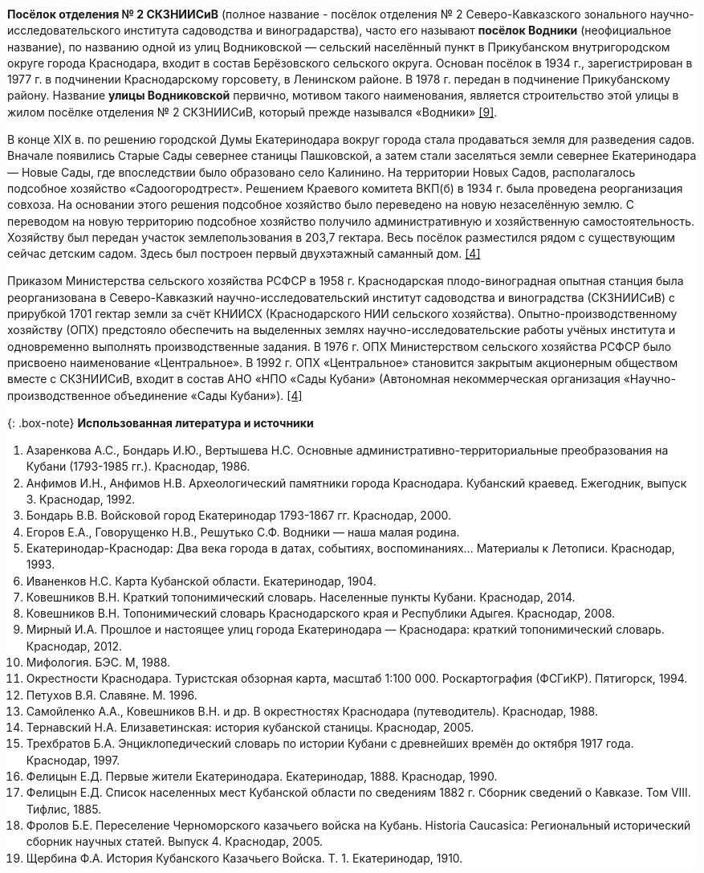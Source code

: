 **Посёлок отделения № 2 СКЗНИИСиВ** (полное название - посёлок отделения № 2 Северо-Кавказского зонального научно-исследовательского института садоводства и виноградарства), часто его называют **посёлок Водники** (неофициальное название), по названию одной из улиц Водниковской — сельский населённый пункт в Прикубанском внутригородском округе города Краснодара, входит в состав Берёзовского сельского округа. Основан посёлок в 1934 г., зарегистрирован в 1977 г. в подчинении Краснодарскому горсовету, в Ленинском районе. В 1978 г. передан в подчинение Прикубанскому району. Название **улицы Водниковской** первично, мотивом такого наименования, является строительство этой улицы в жилом посёлке отделения № 2 СКЗНИИСиВ, который прежде назывался «Водники» [[9]](#t13-[9]).

В конце ХIХ в. по решению городской Думы Екатеринодара вокруг города стала продаваться земля для разведения садов. Вначале появились Старые Сады севернее станицы Пашковской, а затем стали заселяться земли севернее Екатеринодара — Новые Сады, где впоследствии было образовано село Калинино. На территории Новых Садов, располагалось подсобное хозяйство «Садоогородтрест». Решением Краевого комитета ВКП(б) в 1934 г. была проведена реорганизация совхоза. На основании этого решения подсобное хозяйство было переведено на новую незаселённую землю. С переводом на новую территорию подсобное хозяйство получило административную и хозяйственную самостоятельность. Хозяйству был передан участок землепользования в 203,7 гектара. Весь посёлок разместился рядом с существующим сейчас детским садом. Здесь был построен первый двухэтажный саманный дом. [[4]](#t13-[4])

Приказом Министерства сельского хозяйства РСФСР в 1958 г. Краснодарская плодо-виноградная опытная станция была реорганизована в Северо-Кавказкий научно-исследовательский институт садоводства и виноградства (СКЗНИИСиВ) с прирубкой 1701 гектар земли за счёт КНИИСХ (Краснодарского НИИ сельского хозяйства). Опытно-производственному хозяйству (ОПХ) предстояло обеспечить на выделенных землях научно-исследовательские работы учёных института и одновременно выполнять производственные задания. В 1976 г. ОПХ Министерством сельского хозяйства РСФСР было присвоено наименование «Центральное». В 1992 г. ОПХ «Центральное» становится закрытым акционерным обществом вместе с СКЗНИИСиВ, входит в состав АНО «НПО «Сады Кубани» (Автономная некоммерческая организация «Научно-производственное объединение «Сады Кубани»). [[4]](#t13-[4])

{: .box-note}
**Использованная литература и источники**

1. <a name="t13-[1]"></a>Азаренкова А.С., Бондарь И.Ю., Вертышева Н.С. Основные административно-территориальные преобразования на Кубани (1793-1985 гг.). Краснодар, 1986.  
2. <a name="t13-[2]"></a>Анфимов И.Н., Анфимов Н.В. Археологический памятники города Краснодара. Кубанский краевед. Ежегодник, выпуск 3. Краснодар, 1992.  
3. <a name="t13-[3]"></a>Бондарь В.В. Войсковой город Екатеринодар 1793-1867 гг. Краснодар, 2000.  
4. <a name="t13-[4]"></a>Егоров Е.А., Говорущенко Н.В., Решутько С.Ф. Водники — наша малая родина.  
5. <a name="t13-[5]"></a>Екатеринодар-Краснодар: Два века города в датах, событиях, воспоминаниях… Материалы к Летописи. Краснодар, 1993.  
6. <a name="t13-[6]"></a>Иваненков Н.С. Карта Кубанской области. Екатеринодар, 1904.  
7. <a name="t13-[7]"></a>Ковешников В.Н. Краткий топонимический словарь. Населенные пункты Кубани. Краснодар, 2014.  
8. <a name="t13-[8]"></a>Ковешников В.Н. Топонимический словарь Краснодарского края и Республики Адыгея. Краснодар, 2008.  
9. <a name="t13-[9]"></a>Мирный И.А. Прошлое и настоящее улиц города Екатеринодара — Краснодара: краткий топонимический словарь. Краснодар, 2012.  
10. <a name="t13-[10]"></a>Мифология. БЭС. М, 1988.  
11. <a name="t13-[11]"></a>Окрестности Краснодара. Туристская обзорная карта, масштаб 1:100 000. Роскартография (ФСГиКР). Пятигорск, 1994.  
12. <a name="t13-[12]"></a>Петухов В.Я. Славяне. М. 1996.  
13. <a name="t13-[13]"></a>Самойленко А.А., Ковешников В.Н. и др. В окрестностях Краснодара (путеводитель). Краснодар, 1988.  
14. <a name="t13-[14]"></a>Тернавский Н.А. Елизаветинская: история кубанской станицы. Краснодар, 2005.  
15. <a name="t13-[15]"></a>Трехбратов Б.А. Энциклопедический словарь по истории Кубани с древнейших времён до октября 1917 года. Краснодар, 1997.  
16. <a name="t13-[16]"></a>Фелицын Е.Д. Первые жители Екатеринодара. Екатеринодар, 1888. Краснодар, 1990.  
17. <a name="t13-[17]"></a>Фелицын Е.Д. Список населенных мест Кубанской области по сведениям 1882 г. Сборник сведений о Кавказе. Том VIII. Тифлис, 1885.  
18. <a name="t13-[18]"></a>Фролов Б.Е. Переселение Черноморского казачьего войска на Кубань. Historia Caucasica: Региональный исторический сборник научных статей. Выпуск 4. Краснодар, 2005.  
19. <a name="t13-[19]"></a>Щербина Ф.А. История Кубанского Казачьего Войска. Т. 1. Екатеринодар, 1910.  